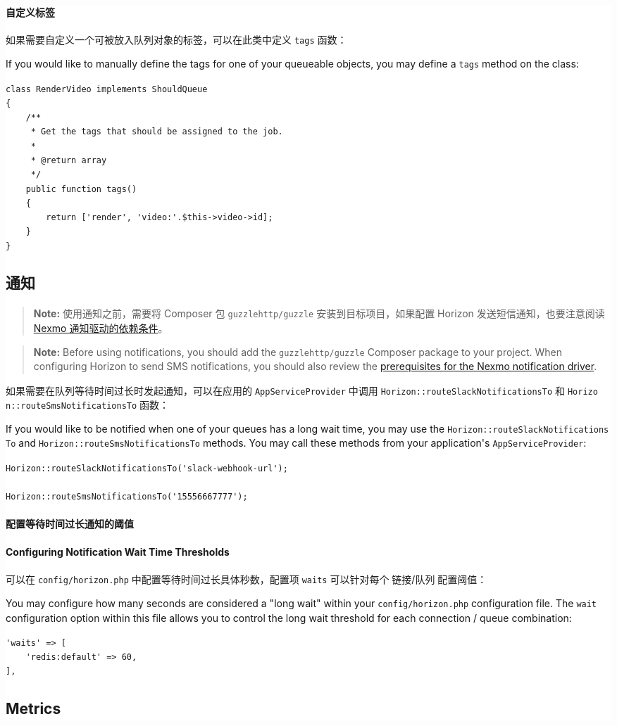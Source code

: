 #### 自定义标签

如果需要自定义一个可被放入队列对象的标签，可以在此类中定义 `tags` 函数：

If you would like to manually define the tags for one of your queueable objects, you may define a `tags` method on the class:

    class RenderVideo implements ShouldQueue
    {
        /**
         * Get the tags that should be assigned to the job.
         *
         * @return array
         */
        public function tags()
        {
            return ['render', 'video:'.$this->video->id];
        }
    }

<a name="notifications"></a>
## 通知

> **Note:** 使用通知之前，需要将 Composer 包 `guzzlehttp/guzzle` 安装到目标项目，如果配置 Horizon 发送短信通知，也要注意阅读[Nexmo 通知驱动的依赖条件](https://laravel.com/docs/5.4/notifications#sms-notifications)。

> **Note:** Before using notifications, you should add the `guzzlehttp/guzzle` Composer package to your project. When configuring Horizon to send SMS notifications, you should also review the [prerequisites for the Nexmo notification driver](https://laravel.com/docs/5.4/notifications#sms-notifications).

如果需要在队列等待时间过长时发起通知，可以在应用的 `AppServiceProvider` 中调用 `Horizon::routeSlackNotificationsTo` 和 `Horizon::routeSmsNotificationsTo` 函数：

If you would like to be notified when one of your queues has a long wait time, you may use the `Horizon::routeSlackNotificationsTo` and `Horizon::routeSmsNotificationsTo` methods. You may call these methods from your application's `AppServiceProvider`:

    Horizon::routeSlackNotificationsTo('slack-webhook-url');

    Horizon::routeSmsNotificationsTo('15556667777');

#### 配置等待时间过长通知的阈值
#### Configuring Notification Wait Time Thresholds

可以在 `config/horizon.php` 中配置等待时间过长具体秒数，配置项 `waits` 可以针对每个 链接/队列 配置阈值：

You may configure how many seconds are considered a "long wait" within your `config/horizon.php` configuration file. The `wait` configuration option within this file allows you to control the long wait threshold for each connection / queue combination:

    'waits' => [
        'redis:default' => 60,
    ],

<a name="metrics"></a>
## Metrics
